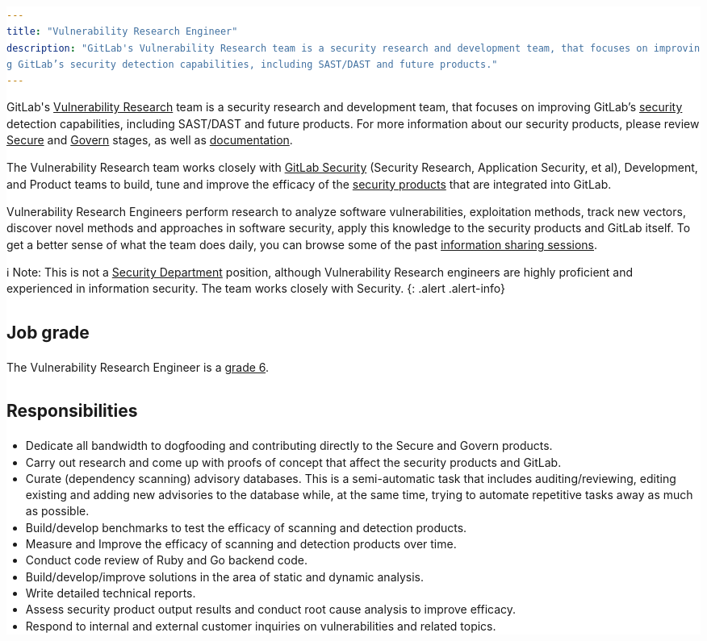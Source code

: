 ```yaml
---
title: "Vulnerability Research Engineer"
description: "GitLab's Vulnerability Research team is a security research and development team, that focuses on improving GitLab’s security detection capabilities, including SAST/DAST and future products."
---
```


GitLab's [Vulnerability Research](/handbook/engineering/development/sec/secure/vulnerability-research/)
team is a security research and development team, that focuses on improving GitLab’s
[security](https://about.gitlab.com/direction/security) detection capabilities, including
SAST/DAST and future products. For more information about our security products, please review
[Secure](https://about.gitlab.com/direction/secure/) and
[Govern](https://about.gitlab.com/direction/govern/) stages, as well as
[documentation](https://docs.gitlab.com/ee/user/application_security/).

The Vulnerability Research team works closely with [GitLab Security](/handbook/security/)
(Security Research, Application Security, et al), Development, and Product teams to build, tune and improve
the efficacy of the [security products](https://about.gitlab.com/direction/security/) that are
integrated into GitLab.

Vulnerability Research Engineers perform research to analyze software vulnerabilities, exploitation methods,
track new vectors, discover novel methods and approaches in software security, apply this knowledge to the
security products and GitLab itself. To get a better sense of what the team does daily, you can browse some
of the past [information sharing sessions](https://gitlab.com/gitlab-org/secure/brown-bag-sessions).

ℹ️ Note: This is not a [Security Department](/handbook/security/) position, although
Vulnerability Research engineers are highly proficient and experienced in information security.
The team works closely with Security.
{: .alert .alert-info}

## Job grade

The Vulnerability Research Engineer is a [grade 6](/handbook/total-rewards/compensation/compensation-calculator/#gitlab-job-grades).

## Responsibilities

- Dedicate all bandwidth to dogfooding and contributing directly to the Secure and Govern products.
- Carry out research and come up with proofs of concept that affect the security products and GitLab.
- Curate (dependency scanning) advisory databases. This is a semi-automatic task that includes auditing/reviewing,
editing existing and adding new advisories to the database while, at the same time, trying to automate repetitive
tasks away as much as possible.
- Build/develop benchmarks to test the efficacy of scanning and detection products.
- Measure and Improve the efficacy of scanning and detection products over time.
- Conduct code review of Ruby and Go backend code.
- Build/develop/improve solutions in the area of static and dynamic analysis.
- Write detailed technical reports.
- Assess security product output results and conduct root cause analysis to improve efficacy.
- Respond to internal and external customer inquiries on vulnerabilities and related topics.
